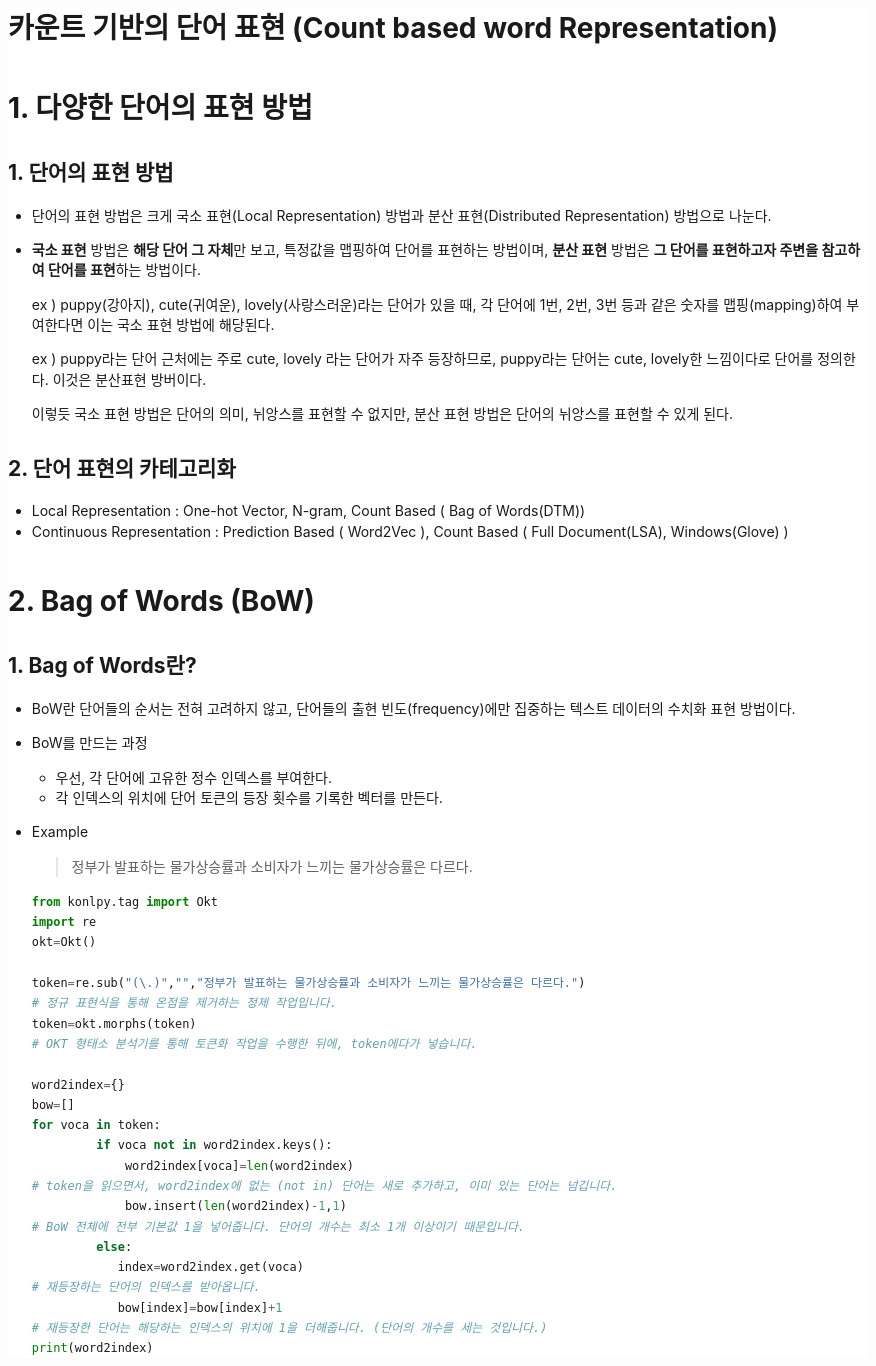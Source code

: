 # 카운트 기반의 단어 표현 (Count based word Representation)

# 1. 다양한 단어의 표현 방법

## 1. 단어의 표현 방법

- 단어의 표현 방법은 크게 국소 표현(Local Representation) 방법과 분산 표현(Distributed Representation) 방법으로 나눈다.
- **국소 표현** 방법은 **해당 단어 그 자체**만 보고, 특정값을 맵핑하여 단어를 표현하는 방법이며, **분산 표현** 방법은 **그 단어를 표현하고자 주변을 참고하여 단어를 표현**하는 방법이다.

  ex ) puppy(강아지), cute(귀여운), lovely(사랑스러운)라는 단어가 있을 때, 각 단어에 1번, 2번, 3번 등과 같은 숫자를 맵핑(mapping)하여 부여한다면 이는 국소 표현 방법에 해당된다.

  ex ) puppy라는 단어 근처에는 주로 cute, lovely 라는 단어가 자주 등장하므로, puppy라는 단어는 cute, lovely한 느낌이다로 단어를 정의한다. 이것은 분산표현 방버이다.

  이렇듯 국소 표현 방법은 단어의 의미, 뉘앙스를 표현할 수 없지만, 분산 표현 방법은 단어의 뉘앙스를 표현할 수 있게 된다.

## 2. 단어 표현의 카테고리화

- Local Representation : One-hot Vector, N-gram, Count Based ( Bag of Words(DTM))
- Continuous Representation : Prediction Based ( Word2Vec ), Count Based ( Full Document(LSA), Windows(Glove) )

# 2. Bag of Words (BoW)

## 1. Bag of Words란?

- BoW란 단어들의 순서는 전혀 고려하지 않고, 단어들의 출현 빈도(frequency)에만 집중하는 텍스트 데이터의 수치화 표현 방법이다.
- BoW를 만드는 과정
  - 우선, 각 단어에 고유한 정수 인덱스를 부여한다.
  - 각 인덱스의 위치에 단어 토큰의 등장 횟수를 기록한 벡터를 만든다.
- Example

  > 정부가 발표하는 물가상승률과 소비자가 느끼는 물가상승률은 다르다.

  ```python
  from konlpy.tag import Okt
  import re
  okt=Okt()

  token=re.sub("(\.)","","정부가 발표하는 물가상승률과 소비자가 느끼는 물가상승률은 다르다.")
  # 정규 표현식을 통해 온점을 제거하는 정제 작업입니다.
  token=okt.morphs(token)
  # OKT 형태소 분석기를 통해 토큰화 작업을 수행한 뒤에, token에다가 넣습니다.

  word2index={}
  bow=[]
  for voca in token:
           if voca not in word2index.keys():
               word2index[voca]=len(word2index)
  # token을 읽으면서, word2index에 없는 (not in) 단어는 새로 추가하고, 이미 있는 단어는 넘깁니다.
               bow.insert(len(word2index)-1,1)
  # BoW 전체에 전부 기본값 1을 넣어줍니다. 단어의 개수는 최소 1개 이상이기 때문입니다.
           else:
              index=word2index.get(voca)
  # 재등장하는 단어의 인덱스를 받아옵니다.
              bow[index]=bow[index]+1
  # 재등장한 단어는 해당하는 인덱스의 위치에 1을 더해줍니다. (단어의 개수를 세는 것입니다.)
  print(word2index)

  ```